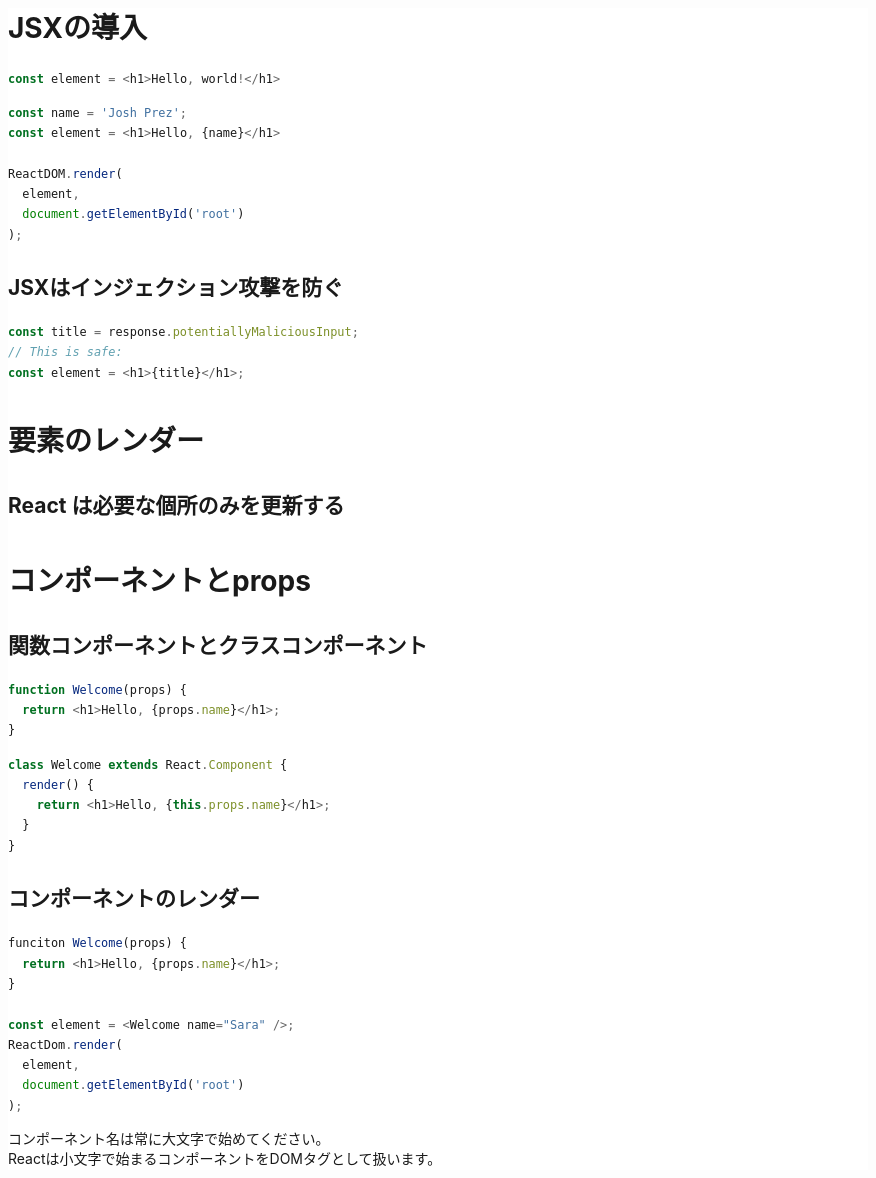 # JSXの導入
```js
const element = <h1>Hello, world!</h1>
```
```js
const name = 'Josh Prez';
const element = <h1>Hello, {name}</h1>

ReactDOM.render(
  element,
  document.getElementById('root')
);
```

## JSXはインジェクション攻撃を防ぐ
```js
const title = response.potentiallyMaliciousInput;
// This is safe:
const element = <h1>{title}</h1>;
```

# 要素のレンダー
## React は必要な個所のみを更新する

# コンポーネントとprops
## 関数コンポーネントとクラスコンポーネント
```js
function Welcome(props) {
  return <h1>Hello, {props.name}</h1>;
}
```
```js
class Welcome extends React.Component {
  render() {
    return <h1>Hello, {this.props.name}</h1>;
  }
}
```

## コンポーネントのレンダー
```js
funciton Welcome(props) {
  return <h1>Hello, {props.name}</h1>;
}

const element = <Welcome name="Sara" />;
ReactDom.render(
  element,
  document.getElementById('root')
);
```
コンポーネント名は常に大文字で始めてください。  
Reactは小文字で始まるコンポーネントをDOMタグとして扱います。
